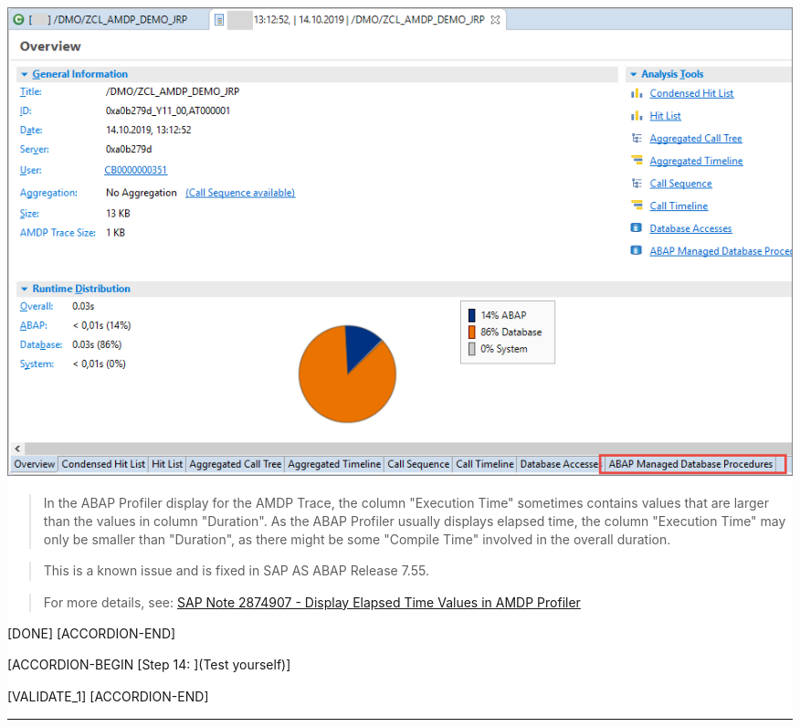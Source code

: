 ![Image depicting step12d-amdp-tab](step12d-amdp-tab.png)

> In the ABAP Profiler display for the AMDP Trace, the column "Execution Time" sometimes contains values that are larger than the values in column "Duration". As the ABAP Profiler usually displays elapsed time, the column "Execution Time" may only be smaller than "Duration", as there might be some "Compile Time" involved in the overall duration.

> This is a known issue and is fixed in SAP AS ABAP Release 7.55.

> For more details, see: [SAP Note 2874907 - Display Elapsed Time Values in AMDP Profiler](https://launchpad.support.sap.com/#/notes/2874907)

[DONE]
[ACCORDION-END]

[ACCORDION-BEGIN [Step 14: ](Test yourself)]

[VALIDATE_1]
[ACCORDION-END]


---
